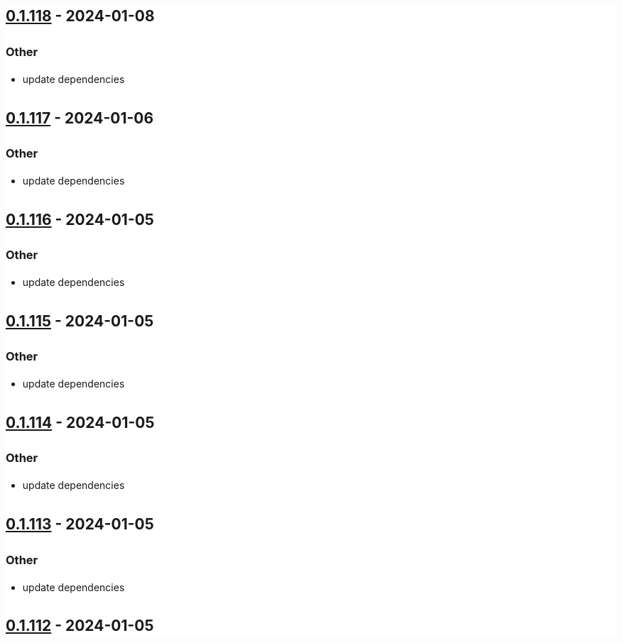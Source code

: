 ## [0.1.118](https://github.com/maidsafe/safe_network/compare/sn_node_rpc_client-v0.1.117...sn_node_rpc_client-v0.1.118) - 2024-01-08

### Other
- update dependencies

## [0.1.117](https://github.com/maidsafe/safe_network/compare/sn_node_rpc_client-v0.1.116...sn_node_rpc_client-v0.1.117) - 2024-01-06

### Other
- update dependencies

## [0.1.116](https://github.com/maidsafe/safe_network/compare/sn_node_rpc_client-v0.1.115...sn_node_rpc_client-v0.1.116) - 2024-01-05

### Other
- update dependencies

## [0.1.115](https://github.com/maidsafe/safe_network/compare/sn_node_rpc_client-v0.1.114...sn_node_rpc_client-v0.1.115) - 2024-01-05

### Other
- update dependencies

## [0.1.114](https://github.com/maidsafe/safe_network/compare/sn_node_rpc_client-v0.1.113...sn_node_rpc_client-v0.1.114) - 2024-01-05

### Other
- update dependencies

## [0.1.113](https://github.com/maidsafe/safe_network/compare/sn_node_rpc_client-v0.1.112...sn_node_rpc_client-v0.1.113) - 2024-01-05

### Other
- update dependencies

## [0.1.112](https://github.com/maidsafe/safe_network/compare/sn_node_rpc_client-v0.1.111...sn_node_rpc_client-v0.1.112) - 2024-01-05
